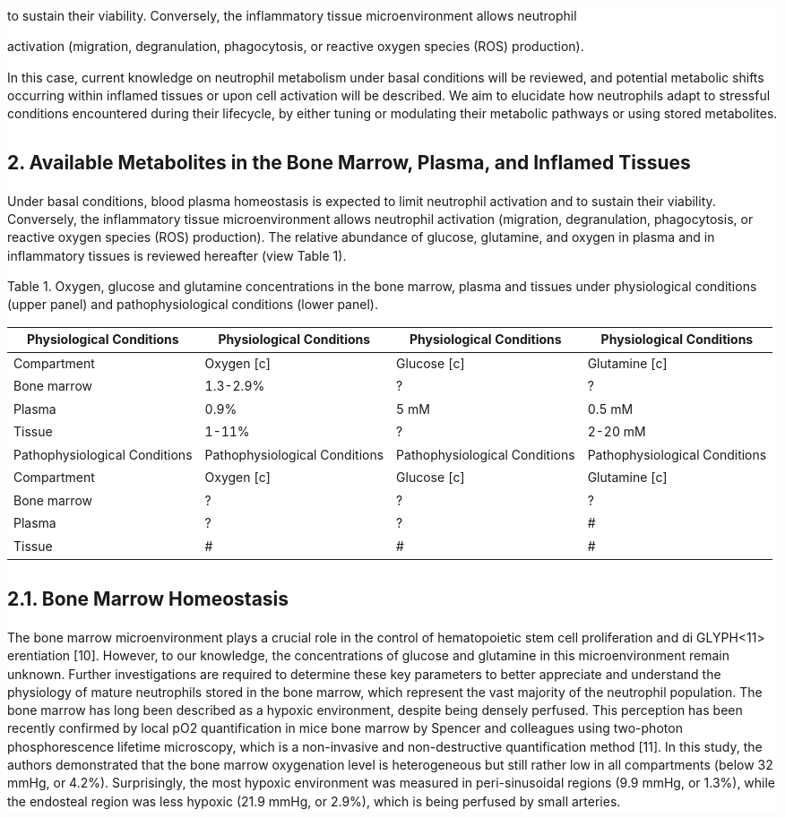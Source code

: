 to sustain their viability. Conversely, the inflammatory tissue microenvironment allows neutrophil

activation (migration, degranulation, phagocytosis, or reactive oxygen species (ROS) production).

In this case, current knowledge on neutrophil metabolism under basal conditions will be reviewed, and potential metabolic shifts occurring within inflamed tissues or upon cell activation will be described. We aim to elucidate how neutrophils adapt to stressful conditions encountered during their lifecycle, by either tuning or modulating their metabolic pathways or using stored metabolites.

## 2. Available Metabolites in the Bone Marrow, Plasma, and Inflamed Tissues

Under basal conditions, blood plasma homeostasis is expected to limit neutrophil activation and to sustain their viability. Conversely, the inflammatory tissue microenvironment allows neutrophil activation (migration, degranulation, phagocytosis, or reactive oxygen species (ROS) production). The relative abundance of glucose, glutamine, and oxygen in plasma and in inflammatory tissues is reviewed hereafter (view Table 1).

Table 1. Oxygen, glucose and glutamine concentrations in the bone marrow, plasma and tissues under physiological conditions (upper panel) and pathophysiological conditions (lower panel).

| Physiological Conditions      | Physiological Conditions      | Physiological Conditions      | Physiological Conditions      |
|-------------------------------|-------------------------------|-------------------------------|-------------------------------|
| Compartment                   | Oxygen [c]                    | Glucose [c]                   | Glutamine [c]                 |
| Bone marrow                   | 1.3-2.9%                      | ?                             | ?                             |
| Plasma                        | 0.9%                          | 5 mM                          | 0.5 mM                        |
| Tissue                        | 1-11%                         | ?                             | 2-20 mM                       |
| Pathophysiological Conditions | Pathophysiological Conditions | Pathophysiological Conditions | Pathophysiological Conditions |
| Compartment                   | Oxygen [c]                    | Glucose [c]                   | Glutamine [c]                 |
| Bone marrow                   | ?                             | ?                             | ?                             |
| Plasma                        | ?                             | ?                             | #                             |
| Tissue                        | #                             | #                             | #                             |

## 2.1. Bone Marrow Homeostasis

The bone marrow microenvironment plays a crucial role in the control of hematopoietic stem cell proliferation and di GLYPH&lt;11&gt; erentiation [10]. However, to our knowledge, the concentrations of glucose and glutamine in this microenvironment remain unknown. Further investigations are required to determine these key parameters to better appreciate and understand the physiology of mature neutrophils stored in the bone marrow, which represent the vast majority of the neutrophil population. The bone marrow has long been described as a hypoxic environment, despite being densely perfused. This perception has been recently confirmed by local pO2 quantification in mice bone marrow by Spencer and colleagues using two-photon phosphorescence lifetime microscopy, which is a non-invasive and non-destructive quantification method [11]. In this study, the authors demonstrated that the bone marrow oxygenation level is heterogeneous but still rather low in all compartments (below 32 mmHg, or 4.2%). Surprisingly, the most hypoxic environment was measured in peri-sinusoidal regions (9.9 mmHg, or 1.3%), while the endosteal region was less hypoxic (21.9 mmHg, or 2.9%), which is being perfused by small arteries.
